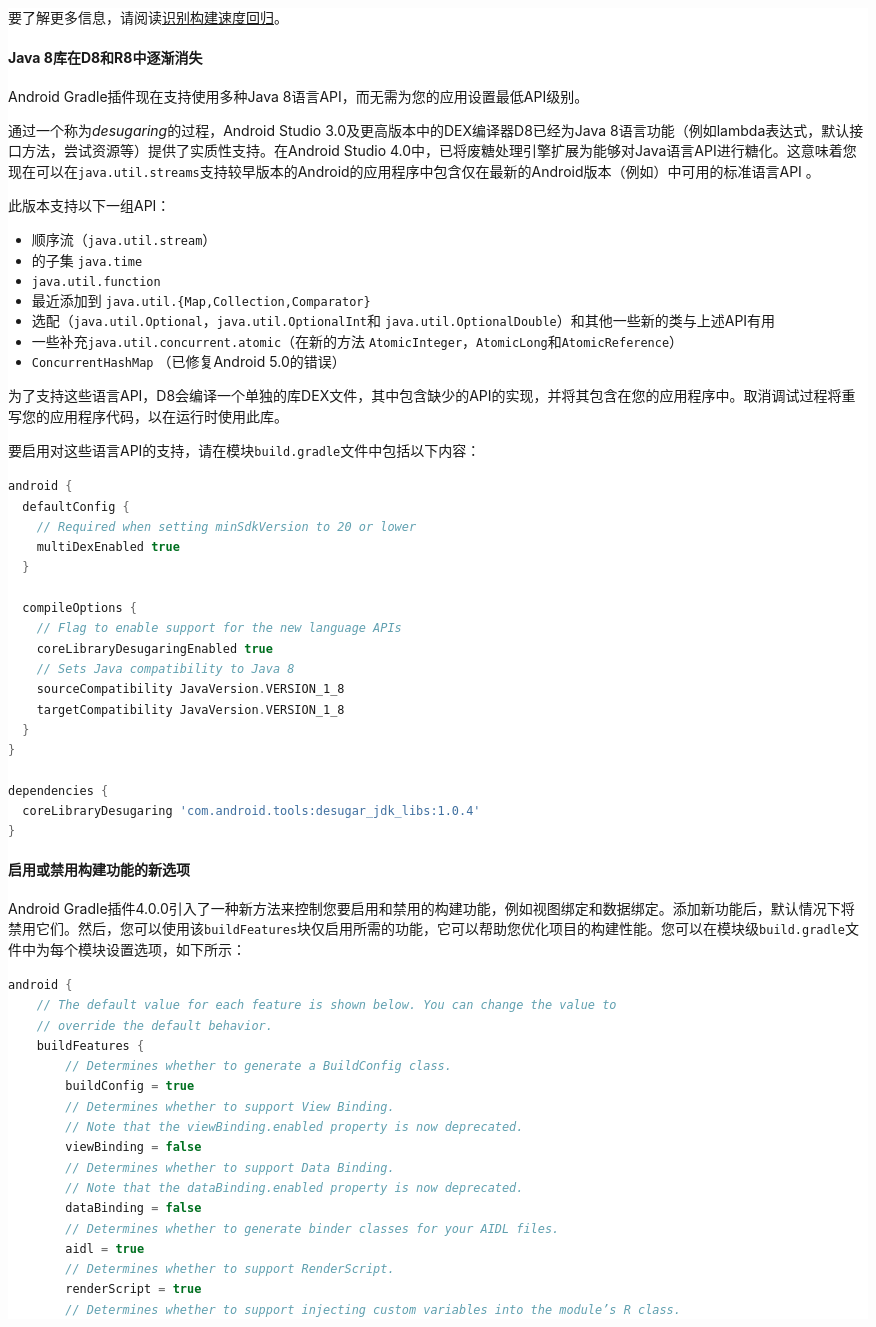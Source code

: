 要了解更多信息，请阅读[识别构建速度回归](https://developer.android.com/studio/build/build-analyzer)。

#### Java 8库在D8和R8中逐渐消失

Android Gradle插件现在支持使用多种Java 8语言API，而无需为您的应用设置最低API级别。

通过一个称为*desugaring*的过程，Android Studio 3.0及更高版本中的DEX编译器D8已经为Java 8语言功能（例如lambda表达式，默认接口方法，尝试资源等）提供了实质性支持。在Android Studio 4.0中，已将废糖处理引擎扩展为能够对Java语言API进行糖化。这意味着您现在可以在`java.util.streams`支持较早版本的Android的应用程序中包含仅在最新的Android版本（例如）中可用的标准语言API 。

此版本支持以下一组API：

- 顺序流（`java.util.stream`）
- 的子集 `java.time`
- `java.util.function`
- 最近添加到 `java.util.{Map,Collection,Comparator}`
- 选配（`java.util.Optional`，`java.util.OptionalInt`和 `java.util.OptionalDouble`）和其他一些新的类与上述API有用
- 一些补充`java.util.concurrent.atomic`（在新的方法 `AtomicInteger`，`AtomicLong`和`AtomicReference`）
- `ConcurrentHashMap` （已修复Android 5.0的错误）

为了支持这些语言API，D8会编译一个单独的库DEX文件，其中包含缺少的API的实现，并将其包含在您的应用程序中。取消调试过程将重写您的应用程序代码，以在运行时使用此库。

要启用对这些语言API的支持，请在模块`build.gradle`文件中包括以下内容：

```groovy
android {
  defaultConfig {
    // Required when setting minSdkVersion to 20 or lower
    multiDexEnabled true
  }

  compileOptions {
    // Flag to enable support for the new language APIs
    coreLibraryDesugaringEnabled true
    // Sets Java compatibility to Java 8
    sourceCompatibility JavaVersion.VERSION_1_8
    targetCompatibility JavaVersion.VERSION_1_8
  }
}

dependencies {
  coreLibraryDesugaring 'com.android.tools:desugar_jdk_libs:1.0.4'
}
```

#### 启用或禁用构建功能的新选项

Android Gradle插件4.0.0引入了一种新方法来控制您要启用和禁用的构建功能，例如视图绑定和数据绑定。添加新功能后，默认情况下将禁用它们。然后，您可以使用该`buildFeatures`块仅启用所需的功能，它可以帮助您优化项目的构建性能。您可以在模块级`build.gradle`文件中为每个模块设置选项，如下所示：

```groovy
android {
    // The default value for each feature is shown below. You can change the value to
    // override the default behavior.
    buildFeatures {
        // Determines whether to generate a BuildConfig class.
        buildConfig = true
        // Determines whether to support View Binding.
        // Note that the viewBinding.enabled property is now deprecated.
        viewBinding = false
        // Determines whether to support Data Binding.
        // Note that the dataBinding.enabled property is now deprecated.
        dataBinding = false
        // Determines whether to generate binder classes for your AIDL files.
        aidl = true
        // Determines whether to support RenderScript.
        renderScript = true
        // Determines whether to support injecting custom variables into the module’s R class.
```